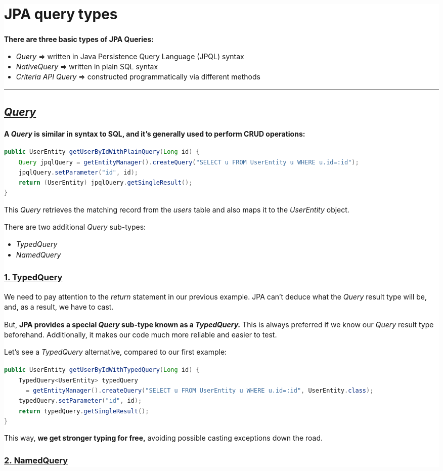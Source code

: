 # JPA query types

**There are three basic types of JPA Queries:**

- _Query_ => written in Java Persistence Query Language (JPQL) syntax
- _NativeQuery_ => written in plain SQL syntax
- _Criteria API Query_ => constructed programmatically via different methods

---

## [_Query_](https://www.baeldung.com/jpa-queries#query)

**A _Query_ is similar in syntax to SQL, and it’s generally used to perform CRUD operations:**

```java
public UserEntity getUserByIdWithPlainQuery(Long id) {
    Query jpqlQuery = getEntityManager().createQuery("SELECT u FROM UserEntity u WHERE u.id=:id");
    jpqlQuery.setParameter("id", id);
    return (UserEntity) jpqlQuery.getSingleResult();
}
```

This _Query_ retrieves the matching record from the _users_ table and also maps it to the _UserEntity_ object.

There are two additional _Query_ sub-types:
- _TypedQuery_
- _NamedQuery_


### [1. TypedQuery](https://www.baeldung.com/jpa-queries#1-typedquery)

We need to pay attention to the _return_ statement in our previous example.
JPA can’t deduce what the _Query_ result type will be, and, as a result, we have to cast.

But, **JPA provides a special _Query_ sub-type known as a _TypedQuery._**
This is always preferred if we know our _Query_ result type beforehand. Additionally, it makes our code much more reliable and easier to test.

Let’s see a _TypedQuery_ alternative, compared to our first example:

```java
public UserEntity getUserByIdWithTypedQuery(Long id) {
    TypedQuery<UserEntity> typedQuery
      = getEntityManager().createQuery("SELECT u FROM UserEntity u WHERE u.id=:id", UserEntity.class);
    typedQuery.setParameter("id", id);
    return typedQuery.getSingleResult();
}
```

This way, **we get stronger typing for free,** avoiding possible casting exceptions down the road.

### [2. NamedQuery](https://www.baeldung.com/jpa-queries#2namedquery)
